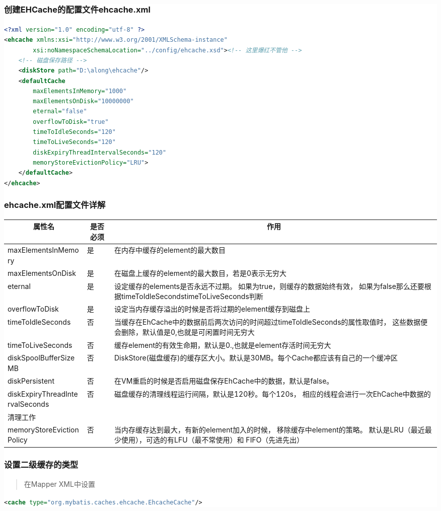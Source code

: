 ### 创建EHCache的配置文件ehcache.xml

```xml
<?xml version="1.0" encoding="utf-8" ?>
<ehcache xmlns:xsi="http://www.w3.org/2001/XMLSchema-instance"
		xsi:noNamespaceSchemaLocation="../config/ehcache.xsd"><!-- 这里爆红不管他 -->
    <!-- 磁盘保存路径 -->
    <diskStore path="D:\along\ehcache"/>
    <defaultCache
        maxElementsInMemory="1000"
        maxElementsOnDisk="10000000"
        eternal="false"
        overflowToDisk="true"
        timeToIdleSeconds="120"
        timeToLiveSeconds="120"
        diskExpiryThreadIntervalSeconds="120"
        memoryStoreEvictionPolicy="LRU">
    </defaultCache>
</ehcache>

```

### ehcache.xml配置文件详解

| 属性名                          | 是否必须 | 作用                                                         |
| ------------------------------- | -------- | ------------------------------------------------------------ |
| maxElementsInMemory             | 是       | 在内存中缓存的element的最大数目                              |
| maxElementsOnDisk               | 是       | 在磁盘上缓存的element的最大数目，若是0表示无穷大             |
| eternal                         | 是       | 设定缓存的elements是否永远不过期。 如果为true，则缓存的数据始终有效， 如果为false那么还要根据timeToIdleSecondstimeToLiveSeconds判断 |
| overflowToDisk                  | 是       | 设定当内存缓存溢出的时候是否将过期的element缓存到磁盘上      |
| timeToIdleSeconds               | 否       | 当缓存在EhCache中的数据前后两次访问的时间超过timeToIdleSeconds的属性取值时， 这些数据便会删除，默认值是0,也就是可闲置时间无穷大 |
| timeToLiveSeconds               | 否       | 缓存element的有效生命期，默认是0.,也就是element存活时间无穷大 |
| diskSpoolBufferSizeMB           | 否       | DiskStore(磁盘缓存)的缓存区大小。默认是30MB。每个Cache都应该有自己的一个缓冲区 |
| diskPersistent                  | 否       | 在VM重启的时候是否启用磁盘保存EhCache中的数据，默认是false。 |
| diskExpiryThreadIntervalSeconds | 否       | 磁盘缓存的清理线程运行间隔，默认是120秒。每个120s， 相应的线程会进行一次EhCache中数据的
清理工作 |
| memoryStoreEvictionPolicy       | 否       | 当内存缓存达到最大，有新的element加入的时候， 移除缓存中element的策略。 默认是LRU（最近最少使用），可选的有LFU（最不常使用）和 FIFO（先进先出） |

### 设置二级缓存的类型

> 在Mapper XML中设置

```xml
<cache type="org.mybatis.caches.ehcache.EhcacheCache"/>
```
